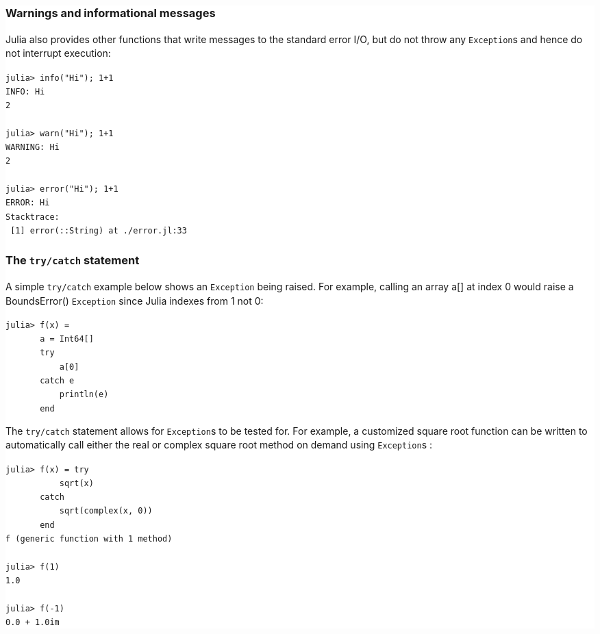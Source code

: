 ### Warnings and informational messages

Julia also provides other functions that write messages to the standard error I/O, but do not
throw any `Exception`s and hence do not interrupt execution:

```jldoctest
julia> info("Hi"); 1+1
INFO: Hi
2

julia> warn("Hi"); 1+1
WARNING: Hi
2

julia> error("Hi"); 1+1
ERROR: Hi
Stacktrace:
 [1] error(::String) at ./error.jl:33
```

### The `try/catch` statement

A simple `try/catch` example below shows an `Exception` being raised. For example, calling an array a[] at index 0 would raise a BoundsError() `Exception` since Julia indexes from 1 not 0:

```jldoctest
julia> f(x) = 
       a = Int64[]
       try
           a[0]
       catch e
           println(e)
       end
```

The `try/catch` statement allows for `Exception`s to be tested for. For example, a customized
square root function can be written to automatically call either the real or complex square root
method on demand using `Exception`s :

```jldoctest
julia> f(x) = try
           sqrt(x)
       catch
           sqrt(complex(x, 0))
       end
f (generic function with 1 method)

julia> f(1)
1.0

julia> f(-1)
0.0 + 1.0im
```
